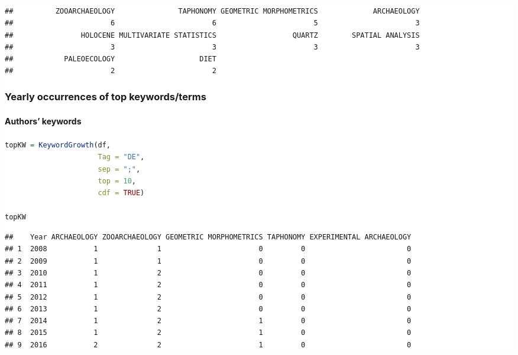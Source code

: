    ##          ZOOARCHAEOLOGY               TAPHONOMY GEOMETRIC MORPHOMETRICS             ARCHAEOLOGY 
    ##                       6                       6                       5                       3 
    ##                HOLOCENE MULTIVARIATE STATISTICS                  QUARTZ        SPATIAL ANALYSIS 
    ##                       3                       3                       3                       3 
    ##            PALEOECOLOGY                    DIET 
    ##                       2                       2

### Yearly occurrences of top keywords/terms

#### Authors’ keywords

``` r
topKW = KeywordGrowth(df, 
                      Tag = "DE", 
                      sep = ";", 
                      top = 10, 
                      cdf = TRUE)

topKW
```

    ##    Year ARCHAEOLOGY ZOOARCHAEOLOGY GEOMETRIC MORPHOMETRICS TAPHONOMY EXPERIMENTAL ARCHAEOLOGY
    ## 1  2008           1              1                       0         0                        0
    ## 2  2009           1              1                       0         0                        0
    ## 3  2010           1              2                       0         0                        0
    ## 4  2011           1              2                       0         0                        0
    ## 5  2012           1              2                       0         0                        0
    ## 6  2013           1              2                       0         0                        0
    ## 7  2014           1              2                       1         0                        0
    ## 8  2015           1              2                       1         0                        0
    ## 9  2016           2              2                       1         0                        0